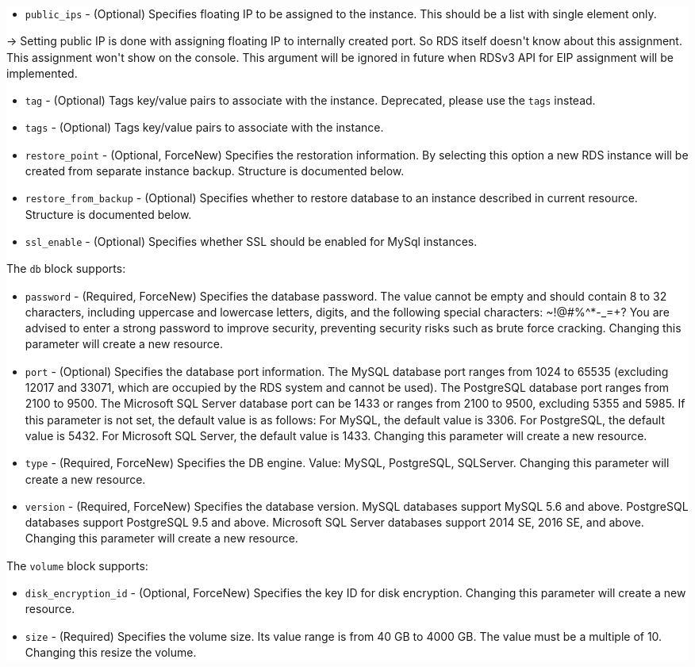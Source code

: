 * `public_ips` - (Optional) Specifies floating IP to be assigned to the instance.
  This should be a list with single element only.

-> Setting public IP is done with assigning floating IP to internally
  created port. So RDS itself doesn't know about this assignment. This assignment
  won't show on the console.
  This argument will be ignored in future when RDSv3 API for EIP assignment will be implemented.

* `tag` - (Optional) Tags key/value pairs to associate with the instance. Deprecated, please use
  the `tags` instead.

* `tags` - (Optional) Tags key/value pairs to associate with the instance.

* `restore_point` - (Optional, ForceNew) Specifies the restoration information. By selecting this option a new RDS
  instance will be created from separate instance backup. Structure is documented below.

* `restore_from_backup` - (Optional) Specifies whether to restore database to an instance described in current resource.
  Structure is documented below.

* `ssl_enable` - (Optional) Specifies whether SSL should be enabled for MySql instances.

The `db` block supports:

* `password` - (Required, ForceNew) Specifies the database password. The value cannot be
  empty and should contain 8 to 32 characters, including uppercase
  and lowercase letters, digits, and the following special
  characters: ~!@#%^*-_=+? You are advised to enter a strong
  password to improve security, preventing security risks such as
  brute force cracking.  Changing this parameter will create a new resource.

* `port` - (Optional) Specifies the database port information. The MySQL database port
  ranges from 1024 to 65535 (excluding 12017 and 33071, which are
  occupied by the RDS system and cannot be used). The PostgreSQL
  database port ranges from 2100 to 9500. The Microsoft SQL Server
  database port can be 1433 or ranges from 2100 to 9500, excluding
  5355 and 5985. If this parameter is not set, the default value is
  as follows: For MySQL, the default value is 3306. For PostgreSQL,
  the default value is 5432. For Microsoft SQL Server, the default
  value is 1433.  Changing this parameter will create a new resource.

* `type` - (Required, ForceNew) Specifies the DB engine. Value: MySQL, PostgreSQL, SQLServer. Changing this parameter will create a new resource.

* `version` - (Required, ForceNew) Specifies the database version. MySQL databases support MySQL 5.6
  and above. PostgreSQL databases support PostgreSQL 9.5 and above. Microsoft SQL Server
  databases support 2014 SE, 2016 SE, and above.
  Changing this parameter will create a new resource.

The `volume` block supports:

* `disk_encryption_id` - (Optional, ForceNew) Specifies the key ID for disk encryption. Changing this parameter will create a new resource.

* `size` - (Required) Specifies the volume size. Its value range is from 40 GB to 4000
  GB. The value must be a multiple of 10. Changing this resize the volume.
